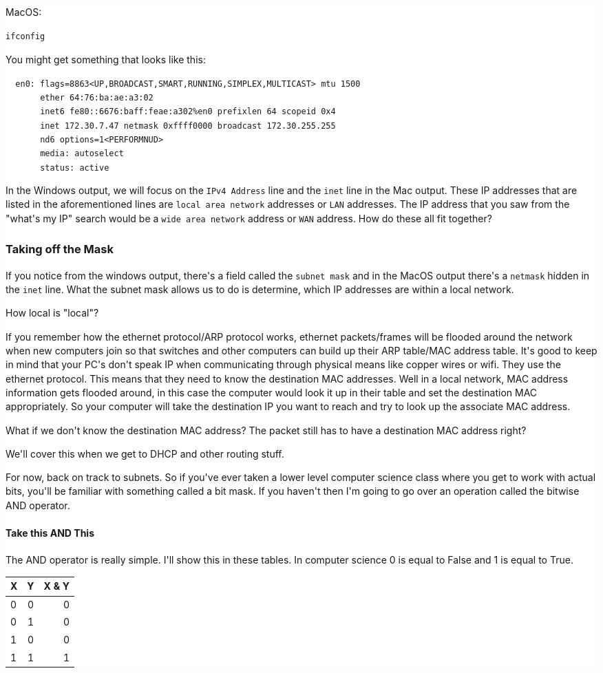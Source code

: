 MacOS:
```
ifconfig
```
You might get something that looks like this:
```
  en0: flags=8863<UP,BROADCAST,SMART,RUNNING,SIMPLEX,MULTICAST> mtu 1500
       ether 64:76:ba:ae:a3:02 
       inet6 fe80::6676:baff:feae:a302%en0 prefixlen 64 scopeid 0x4 
       inet 172.30.7.47 netmask 0xffff0000 broadcast 172.30.255.255
       nd6 options=1<PERFORMNUD>
       media: autoselect
       status: active
```
In the Windows output, we will focus on the `IPv4 Address` line and the `inet` line in the Mac output. These IP addresses that are listed in the aforementioned lines are `local area network` addresses or `LAN` addresses. The IP address that you saw from the "what's my IP" search would be a `wide area network` address or `WAN` address. How do these all fit together?

### Taking off the Mask

If you notice from the windows output, there's a field called the `subnet mask` and in the MacOS output there's a `netmask` hidden in the `inet` line. What the subnet mask allows us to do is determine, which IP addresses are within a local network.

How local is "local"?

If you remember how the ethernet protocol/ARP protocol works, ethernet packets/frames will be flooded around the network when new computers join so that switches and other computers can build up their ARP table/MAC address table. It's good to keep in mind that your PC's don't speak IP when communicating through physical means like copper wires or wifi. They use the ethernet protocol. This means that they need to know the destination MAC addresses. Well in a local network, MAC address information gets flooded around, in this case the computer would look it up in their table and set the destination MAC appropriately. So your computer will take the destination IP you want to reach and try to look up the associate MAC address.

What if we don't know the destination MAC address? The packet still has to have a destination MAC address right?

We'll cover this when we get to DHCP and other routing stuff.

For now, back on track to subnets. So if you've ever taken a lower level computer science class where you get to work with actual bits, you'll be familiar with something called a bit mask. If you haven't then I'm going to go over an operation called the bitwise AND operator.

#### Take this AND This
The AND operator is really simple. I'll show this in these tables. In computer science 0 is equal to False and 1 is equal to True.

| X   | Y   | X & Y |
| :-  | :-: | -:  |
| 0   | 0   | 0   |
| 0   | 1   | 0   |
| 1   | 0   | 0   |
| 1   | 1   | 1   |
